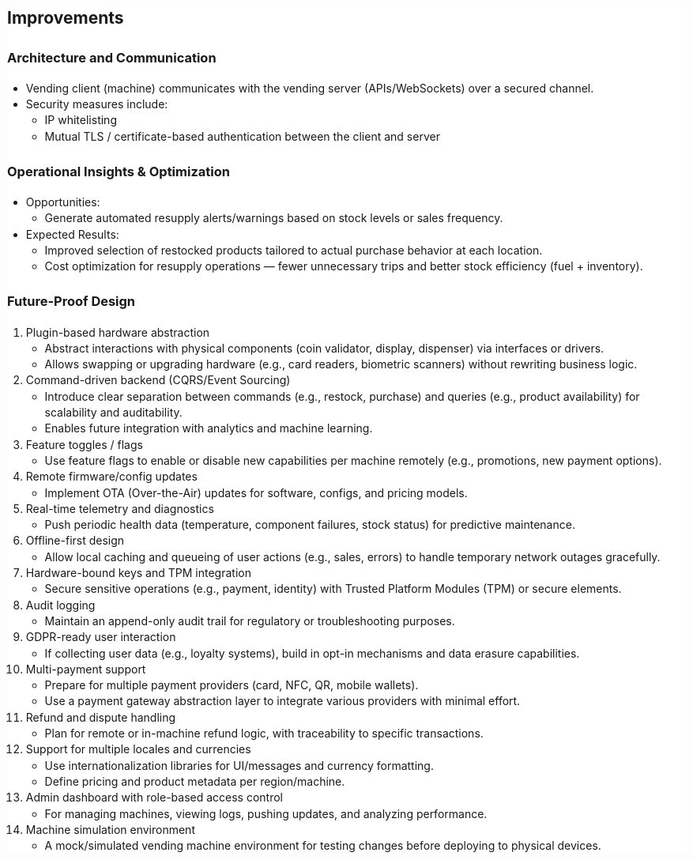 ## Improvements

### Architecture and Communication

- Vending client (machine) communicates with the vending server (APIs/WebSockets) over a secured channel.
- Security measures include:
  - IP whitelisting
  - Mutual TLS / certificate-based authentication between the client and server

### Operational Insights & Optimization

- Opportunities:
  - Generate automated resupply alerts/warnings based on stock levels or sales frequency.
- Expected Results:
  - Improved selection of restocked products tailored to actual purchase behavior at each location.
  - Cost optimization for resupply operations — fewer unnecessary trips and better stock efficiency (fuel + inventory).

### Future-Proof Design

1. Plugin-based hardware abstraction
   - Abstract interactions with physical components (coin validator, display, dispenser) via interfaces or drivers.
   - Allows swapping or upgrading hardware (e.g., card readers, biometric scanners) without rewriting business logic.
2. Command-driven backend (CQRS/Event Sourcing)
   - Introduce clear separation between commands (e.g., restock, purchase) and queries (e.g., product availability) for scalability and auditability.
   - Enables future integration with analytics and machine learning.
3. Feature toggles / flags
   - Use feature flags to enable or disable new capabilities per machine remotely (e.g., promotions, new payment options).
4. Remote firmware/config updates
   - Implement OTA (Over-the-Air) updates for software, configs, and pricing models.
5. Real-time telemetry and diagnostics
   - Push periodic health data (temperature, component failures, stock status) for predictive maintenance.
6. Offline-first design
   - Allow local caching and queueing of user actions (e.g., sales, errors) to handle temporary network outages gracefully.
7. Hardware-bound keys and TPM integration
   - Secure sensitive operations (e.g., payment, identity) with Trusted Platform Modules (TPM) or secure elements.
8. Audit logging
   - Maintain an append-only audit trail for regulatory or troubleshooting purposes.
9. GDPR-ready user interaction
   - If collecting user data (e.g., loyalty systems), build in opt-in mechanisms and data erasure capabilities.
10. Multi-payment support
    - Prepare for multiple payment providers (card, NFC, QR, mobile wallets).
    - Use a payment gateway abstraction layer to integrate various providers with minimal effort.
11. Refund and dispute handling
    - Plan for remote or in-machine refund logic, with traceability to specific transactions.
12. Support for multiple locales and currencies
    - Use internationalization libraries for UI/messages and currency formatting.
    - Define pricing and product metadata per region/machine.
13. Admin dashboard with role-based access control
    - For managing machines, viewing logs, pushing updates, and analyzing performance.
14. Machine simulation environment
    - A mock/simulated vending machine environment for testing changes before deploying to physical devices.
